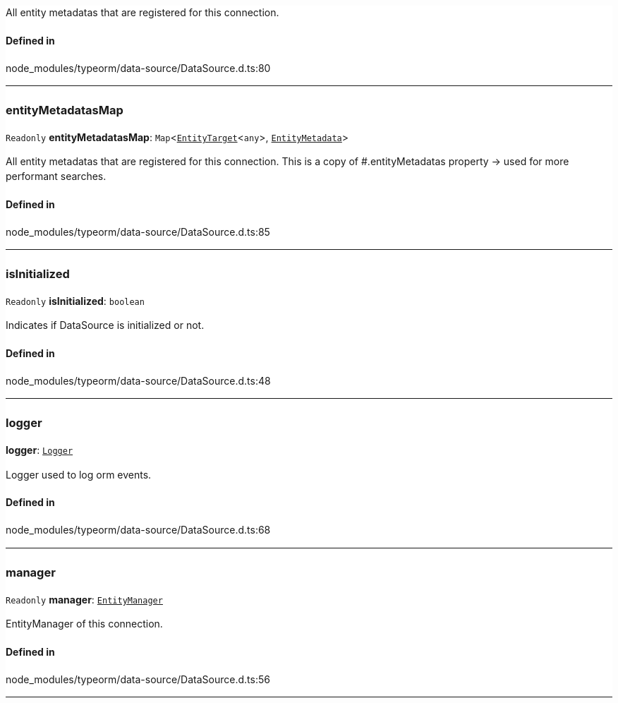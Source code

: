 All entity metadatas that are registered for this connection.

#### Defined in

node_modules/typeorm/data-source/DataSource.d.ts:80

___

### entityMetadatasMap

 `Readonly` **entityMetadatasMap**: `Map`<[`EntityTarget`](../index.md#entitytarget)<`any`\>, [`EntityMetadata`](EntityMetadata.md)\>

All entity metadatas that are registered for this connection.
This is a copy of #.entityMetadatas property -> used for more performant searches.

#### Defined in

node_modules/typeorm/data-source/DataSource.d.ts:85

___

### isInitialized

 `Readonly` **isInitialized**: `boolean`

Indicates if DataSource is initialized or not.

#### Defined in

node_modules/typeorm/data-source/DataSource.d.ts:48

___

### logger

 **logger**: [`Logger`](../interfaces/Logger-1.md)

Logger used to log orm events.

#### Defined in

node_modules/typeorm/data-source/DataSource.d.ts:68

___

### manager

 `Readonly` **manager**: [`EntityManager`](EntityManager.md)

EntityManager of this connection.

#### Defined in

node_modules/typeorm/data-source/DataSource.d.ts:56

___
